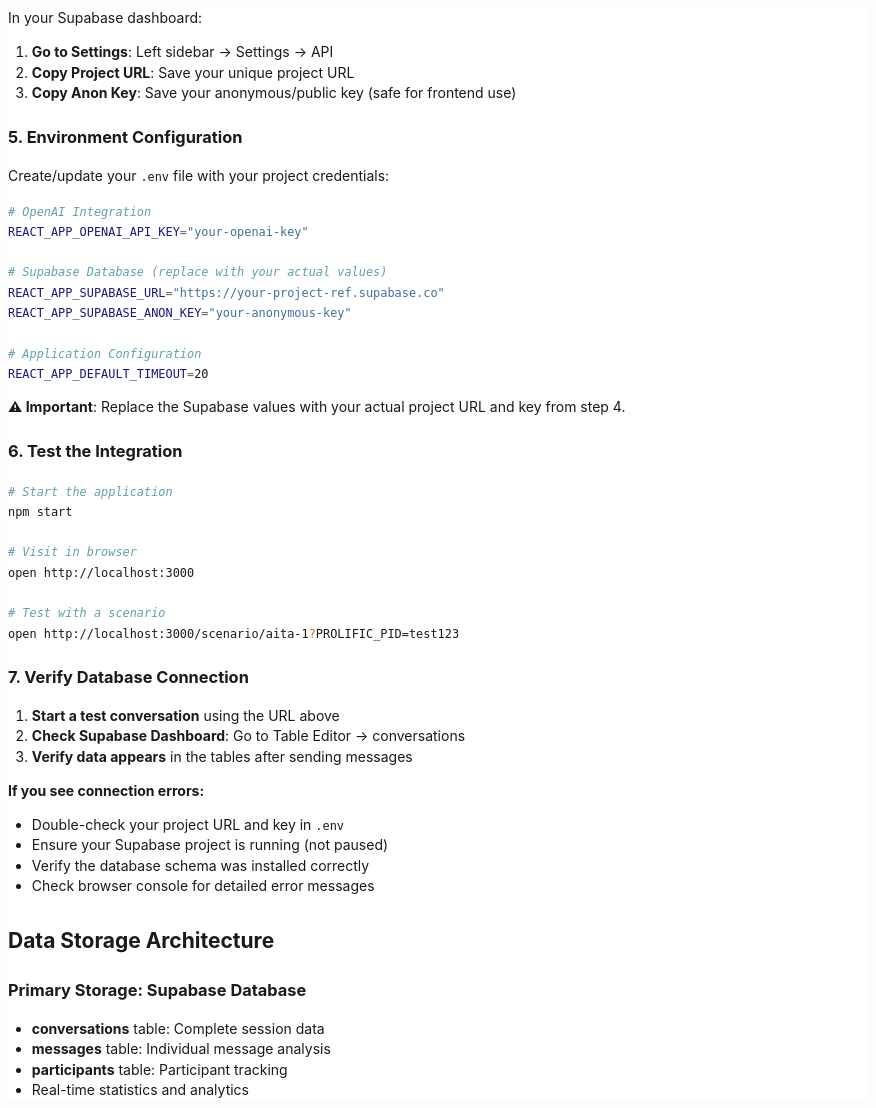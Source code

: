In your Supabase dashboard:

1. **Go to Settings**: Left sidebar → Settings → API
2. **Copy Project URL**: Save your unique project URL
3. **Copy Anon Key**: Save your anonymous/public key (safe for frontend use)

### 5. Environment Configuration

Create/update your `.env` file with your project credentials:

```bash
# OpenAI Integration
REACT_APP_OPENAI_API_KEY="your-openai-key"

# Supabase Database (replace with your actual values)
REACT_APP_SUPABASE_URL="https://your-project-ref.supabase.co"
REACT_APP_SUPABASE_ANON_KEY="your-anonymous-key"

# Application Configuration  
REACT_APP_DEFAULT_TIMEOUT=20
```

**⚠️ Important**: Replace the Supabase values with your actual project URL and key from step 4.

### 6. Test the Integration

```bash
# Start the application
npm start

# Visit in browser
open http://localhost:3000

# Test with a scenario
open http://localhost:3000/scenario/aita-1?PROLIFIC_PID=test123
```

### 7. Verify Database Connection

1. **Start a test conversation** using the URL above
2. **Check Supabase Dashboard**: Go to Table Editor → conversations
3. **Verify data appears** in the tables after sending messages

**If you see connection errors:**
- Double-check your project URL and key in `.env`
- Ensure your Supabase project is running (not paused) 
- Verify the database schema was installed correctly
- Check browser console for detailed error messages

## Data Storage Architecture

### Primary Storage: Supabase Database
- **conversations** table: Complete session data
- **messages** table: Individual message analysis
- **participants** table: Participant tracking
- Real-time statistics and analytics

